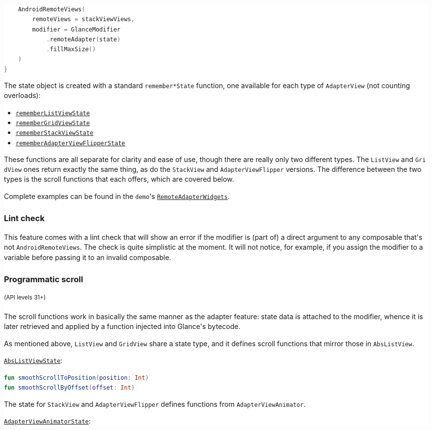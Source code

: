 ```kotlin
    AndroidRemoteViews(
        remoteViews = stackViewViews,
        modifier = GlanceModifier
            .remoteAdapter(state)
            .fillMaxSize()
    )
}
```

The state object is created with a standard `remember*State` function, one
available for each type of `AdapterView` (not counting overloads):

- [`rememberListViewState`][rememberListViewState]
- [`rememberGridViewState`][rememberGridViewState]
- [`rememberStackViewState`][rememberStackViewState]
- [`rememberAdapterViewFlipperState`][rememberAdapterViewFlipperState]

These functions are all separate for clarity and ease of use, though there are
really only two different types. The `ListView` and `GridView` ones return
exactly the same thing, as do the `StackView` and `AdapterViewFlipper` versions.
The difference between the two types is the scroll functions that each offers,
which are covered below.

Complete examples can be found in the `demo`'s
[`RemoteAdapterWidgets`][RemoteAdapterWidgets].

### Lint check

This feature comes with a lint check that will show an error if the modifier is
(part of) a direct argument to any composable that's not `AndroidRemoteViews`.
The check is quite simplistic at the moment. It will not notice, for example, if
you assign the modifier to a variable before passing it to an invalid
composable.

### Programmatic scroll

<sup>(API levels 31+)</sup>

The scroll functions work in basically the same manner as the adapter feature:
state data is attached to the modifier, whence it is later retrieved and applied
by a function injected into Glance's bytecode.

As mentioned above, `ListView` and `GridView` share a state type, and it defines
scroll functions that mirror those in `AbsListView`.

[`AbsListViewState`][AbsListViewState]:

```kotlin
fun smoothScrollToPosition(position: Int)
fun smoothScrollByOffset(offset: Int)
```

The state for `StackView` and `AdapterViewFlipper` defines functions from
`AdapterViewAnimator`.

[`AdapterViewAnimatorState`][AdapterViewAnimatorState]:


[glance]: https://developer.android.com/develop/ui/compose/glance
[documentation]: https://gonodono.github.io/glimpse
[remoteAdapter]: https://gonodono.github.io/glimpse/glimpse/library/dev.gonodono.glimpse.remoteadapter/remote-adapter.html
[rememberListViewState]: https://gonodono.github.io/glimpse/glimpse/library/dev.gonodono.glimpse.remoteadapter/remember-list-view-state.html
[rememberGridViewState]: https://gonodono.github.io/glimpse/glimpse/library/dev.gonodono.glimpse.remoteadapter/remember-grid-view-state.html
[rememberStackViewState]: https://gonodono.github.io/glimpse/glimpse/library/dev.gonodono.glimpse.remoteadapter/remember-stack-view-state.html
[rememberAdapterViewFlipperState]: https://gonodono.github.io/glimpse/glimpse/library/dev.gonodono.glimpse.remoteadapter/remember-adapter-view-flipper-state.html
[RemoteAdapterWidgets]: demo/src/main/kotlin/dev/gonodono/glimpse/demo/RemoteAdapterWidgets.kt
[AbsListViewState]: https://gonodono.github.io/glimpse/glimpse/library/dev.gonodono.glimpse.remoteadapter/-abs-list-view-state/index.html
[AdapterViewAnimatorState]: https://gonodono.github.io/glimpse/glimpse/library/dev.gonodono.glimpse.remoteadapter/-adapter-view-animator-state/index.html
[ScrollableLazyColumn]: https://gonodono.github.io/glimpse/glimpse/library/dev.gonodono.glimpse.scrollablelazy/-scrollable-lazy-column.html
[ScrollableLazyVerticalGrid]: https://gonodono.github.io/glimpse/glimpse/library/dev.gonodono.glimpse.scrollablelazy/-scrollable-lazy-vertical-grid.html
[ScrollableLazyState]: https://gonodono.github.io/glimpse/glimpse/library/dev.gonodono.glimpse.scrollablelazy/-scrollable-lazy-state/index.html
[rememberScrollableLazyState]: https://gonodono.github.io/glimpse/glimpse/library/dev.gonodono.glimpse.scrollablelazy/remember-scrollable-lazy-state.html
[ScrollableLazyWidgets]: demo/src/main/kotlin/dev/gonodono/glimpse/demo/ScrollableLazyWidgets.kt
[settings]: settings.gradle.kts
[releases]: https://github.com/gonodono/glimpse/releases
[plugin-docs]: https://gonodono.github.io/glimpse/plugin/index.html
[transform]: https://developer.android.com/build/releases/gradle-plugin-api-updates#support_for_transforming_bytecode
[issues]: https://github.com/gonodono/glimpse/issues